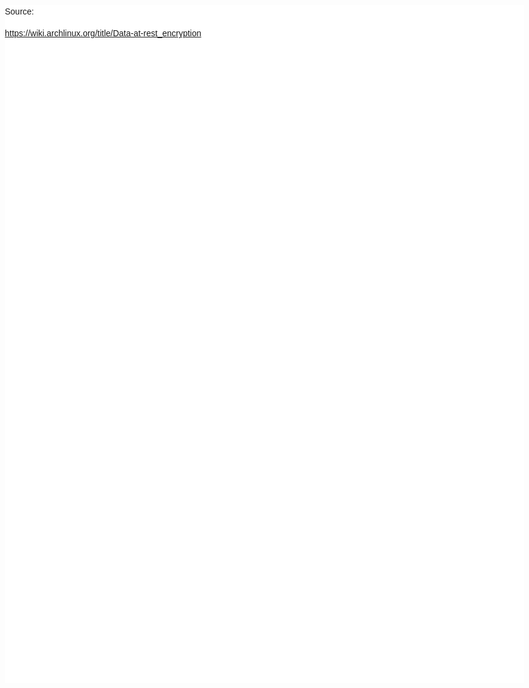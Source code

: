   <!DOCTYPE html>
<html lang="en">
<head>
  <meta charset="UTF-8">
  <meta name="viewport" content="width=device-width, initial-scale=1.0">
<title>Data-at-rest encryption</title>
<style>
  /* Generic style */
  body {
       font-family: Arial, sans-serif;
       margin: 0;
       padding: 20px;
       line-height: 1.6;
       max-width: 21cm; /* Limit screen maximum width */
       height: 29.7cm;
       margin-left: auto;
       margin-right: auto;
  }
   h1, h2, h3, h4, h5, h6 {
       font-weight: bold;
       margin-bottom: 0.5em;
   pre {
       background-color: #f4f4f4;
       border: 1px solid #ccc;
       padding: 1em;
       overflow: auto;
       white-space: pre-wrap; /* Wrap long lines in preformatted text */
  }
   code {
       font-family: Consolas, Monaco, 'Andale Mono', monospace;
       font-size: 0.9em;
  }
  /* Tables */
   table {
       width: 100%;
       border-collapse: collapse;
       margin-bottom: 1em;
  }
   th, td {
       border: 1px solid #ccc;
       padding: 0.8em;
  }
   th {
       background-color: #f2f2f2;
  }
</style>
</head>
<body>

<p>Source:</p>
<a href="https://wiki.archlinux.org/title/Data-at-rest_encryption">https://wiki.archlinux.org/title/Data-at-rest_encryption</a>
